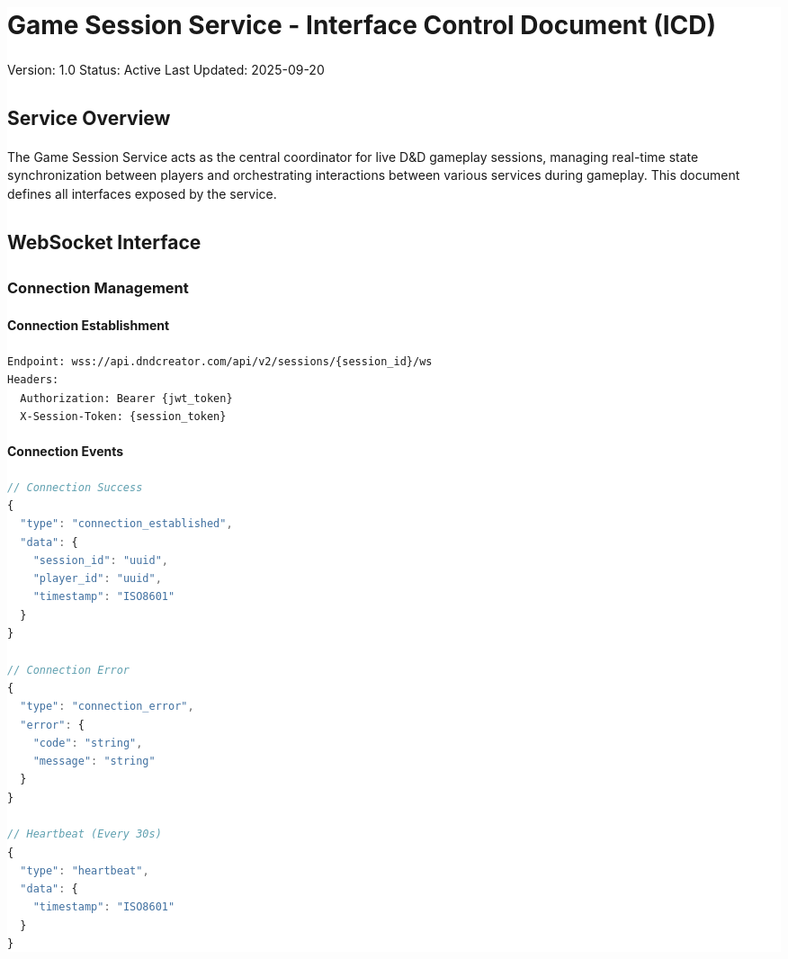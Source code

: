 # Game Session Service - Interface Control Document (ICD)

Version: 1.0
Status: Active
Last Updated: 2025-09-20

## Service Overview

The Game Session Service acts as the central coordinator for live D&D gameplay sessions, managing real-time state synchronization between players and orchestrating interactions between various services during gameplay. This document defines all interfaces exposed by the service.

## WebSocket Interface

### Connection Management

#### Connection Establishment
```
Endpoint: wss://api.dndcreator.com/api/v2/sessions/{session_id}/ws
Headers:
  Authorization: Bearer {jwt_token}
  X-Session-Token: {session_token}
```

#### Connection Events
```javascript
// Connection Success
{
  "type": "connection_established",
  "data": {
    "session_id": "uuid",
    "player_id": "uuid",
    "timestamp": "ISO8601"
  }
}

// Connection Error
{
  "type": "connection_error",
  "error": {
    "code": "string",
    "message": "string"
  }
}

// Heartbeat (Every 30s)
{
  "type": "heartbeat",
  "data": {
    "timestamp": "ISO8601"
  }
}
```
